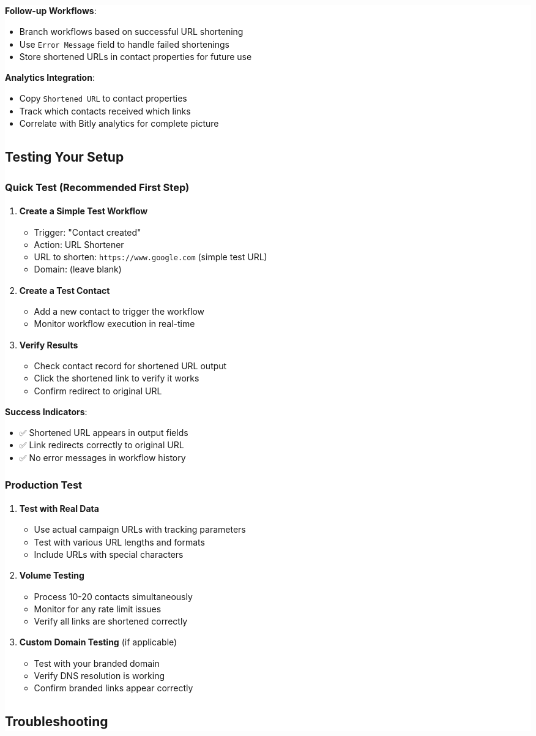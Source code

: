 **Follow-up Workflows**:
- Branch workflows based on successful URL shortening
- Use `Error Message` field to handle failed shortenings
- Store shortened URLs in contact properties for future use

**Analytics Integration**:
- Copy `Shortened URL` to contact properties
- Track which contacts received which links
- Correlate with Bitly analytics for complete picture

## Testing Your Setup

### Quick Test (Recommended First Step)

1. **Create a Simple Test Workflow**
   - Trigger: "Contact created"
   - Action: URL Shortener
   - URL to shorten: `https://www.google.com` (simple test URL)
   - Domain: (leave blank)

2. **Create a Test Contact**
   - Add a new contact to trigger the workflow
   - Monitor workflow execution in real-time

3. **Verify Results**
   - Check contact record for shortened URL output
   - Click the shortened link to verify it works
   - Confirm redirect to original URL

**Success Indicators**:
- ✅ Shortened URL appears in output fields
- ✅ Link redirects correctly to original URL
- ✅ No error messages in workflow history

### Production Test

1. **Test with Real Data**
   - Use actual campaign URLs with tracking parameters
   - Test with various URL lengths and formats
   - Include URLs with special characters

2. **Volume Testing**
   - Process 10-20 contacts simultaneously
   - Monitor for any rate limit issues
   - Verify all links are shortened correctly

3. **Custom Domain Testing** (if applicable)
   - Test with your branded domain
   - Verify DNS resolution is working
   - Confirm branded links appear correctly

## Troubleshooting

